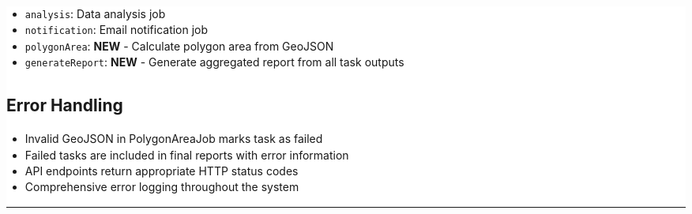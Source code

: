 - `analysis`: Data analysis job
- `notification`: Email notification job
- `polygonArea`: **NEW** - Calculate polygon area from GeoJSON
- `generateReport`: **NEW** - Generate aggregated report from all task outputs

## Error Handling

- Invalid GeoJSON in PolygonAreaJob marks task as failed
- Failed tasks are included in final reports with error information
- API endpoints return appropriate HTTP status codes
- Comprehensive error logging throughout the system  


---
